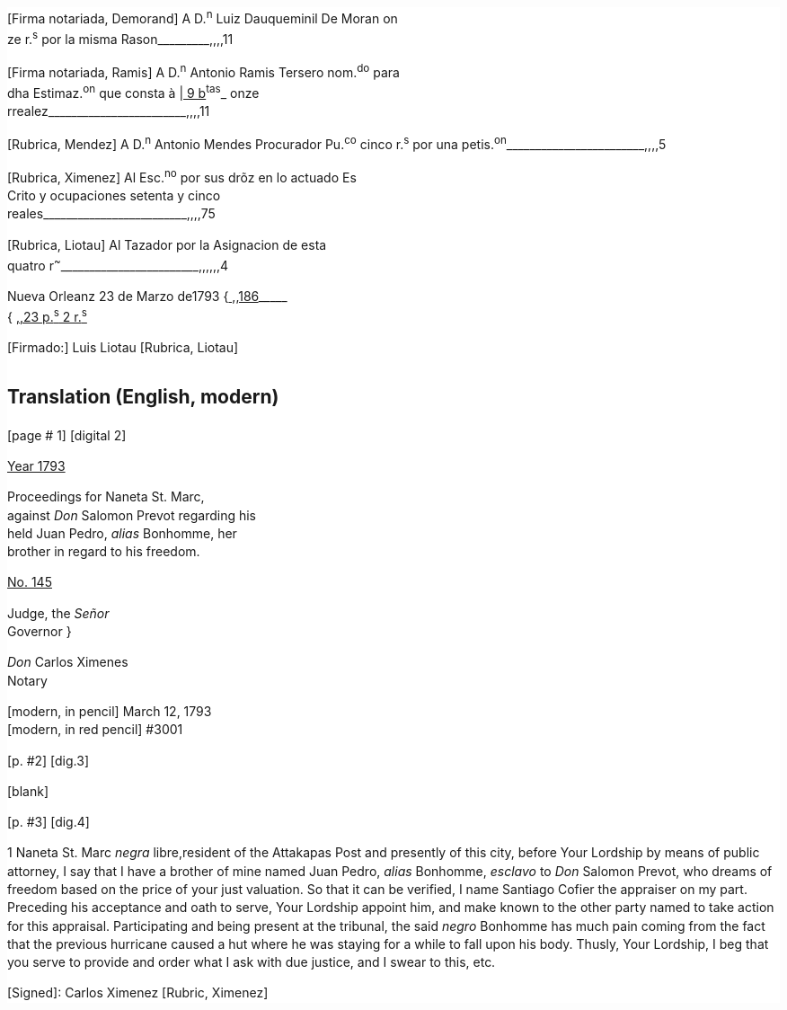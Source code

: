 [Firma notariada, Demorand]  A D.<sup>n</sup> Luiz Dauqueminil De Moran on  
ze r.<sup>s</sup> por la misma Rason_________,,,,11  
  
[Firma notariada, Ramis] A D.<sup>n</sup> Antonio Ramis Tersero nom.<sup>do</sup> para   
dha Estimaz.<sup>on</sup> que consta à |<u> 9 b</u><sup>tas</sup>_ onze   
rrealez________________________,,,,11  
  
[Rubrica, Mendez] A D.<sup>n</sup> Antonio Mendes Procurador Pu.<sup>co</sup> cinco r.<sup>s</sup> por una petis.<sup>on</sup>________________________,,,,5  
  
[Rubrica, Ximenez] Al Esc.<sup>no</sup> por sus drõz en lo actuado Es  
Crito y ocupaciones setenta y cinco   
reales_________________________,,,,75  
  
[Rubrica, Liotau] Al Tazador por la Asignacion de esta   
quatro r<sup>~</sup>________________________,,,,,,4  
  
Nueva Orleanz 23 de Marzo de1793 \{<u> ,,186</u>_____      
\{ <u>,,23 p.<sup>s</sup> 2 r.<sup>s</sup></u>   
  
[Firmado:] Luis Liotau  [Rubrica, Liotau]  
  
  
## Translation (English, modern)    
    
  
[page # 1] [digital 2]  
  
  
<u>Year 1793</u>  
  
Proceedings for Naneta St. Marc,   
against *Don* Salomon Prevot regarding his  
held Juan Pedro, *alias* Bonhomme, her  
brother in regard to his freedom.   
  
<u>No. 145</u>  
  
Judge, the *Señor*   
Governor   \}  
  
*Don* Carlos Ximenes  
Notary  
  
[modern, in pencil] March 12, 1793  
[modern, in red pencil] #3001  
  
  
[p. #2] [dig.3]  
  
  
[blank]  
  
  
[p. #3] [dig.4]  
  
1
Naneta St. Marc *negra* libre,resident of the Attakapas Post and presently of this city, before Your Lordship by means of public attorney, I say that I have a brother of mine named Juan Pedro, *alias* Bonhomme, *esclavo* to *Don* Salomon Prevot, who dreams of freedom based on the price of your just valuation. So that it can be verified, I name Santiago Cofier the appraiser on my part. Preceding his acceptance and oath to serve, Your Lordship appoint him, and make known to the other party named to take action for this appraisal. Participating and being present at the tribunal, the said *negro* Bonhomme has much pain coming from the fact that the previous hurricane caused a hut where he was staying for a while to fall upon his body. Thusly, Your Lordship, I beg that you serve to provide and order what I ask with due justice, and I swear to this, etc.  
  

[Signed]: Carlos Ximenez  [Rubric, Ximenez]  